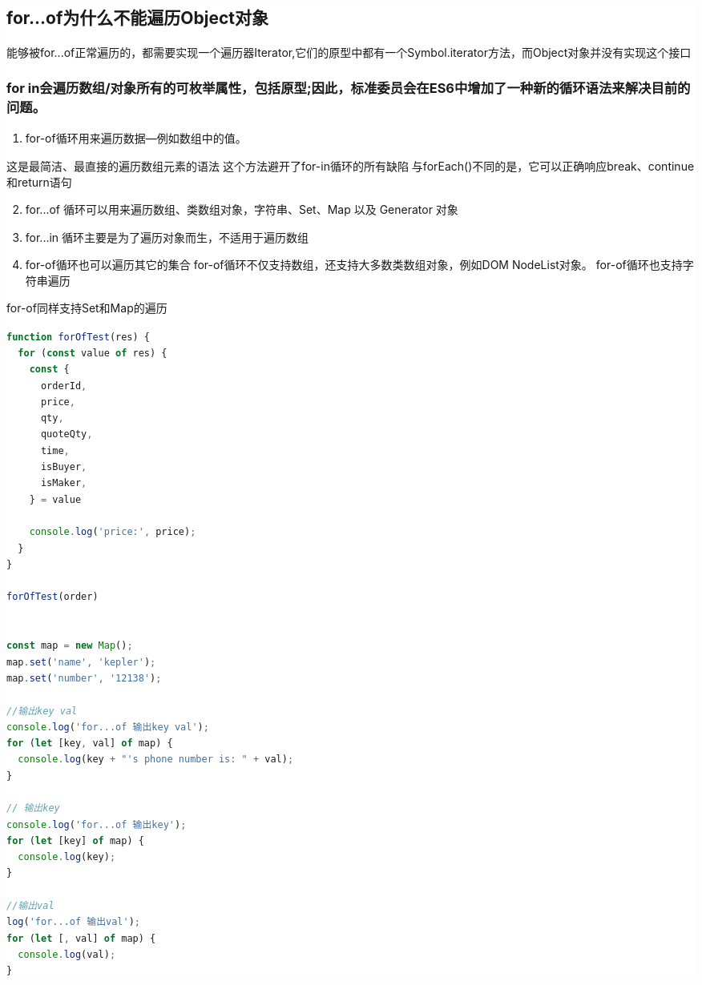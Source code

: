 ## for...of为什么不能遍历Object对象
能够被for...of正常遍历的，都需要实现一个遍历器Iterator,它们的原型中都有一个Symbol.iterator方法，而Object对象并没有实现这个接口

### for in会遍历数组/对象所有的可枚举属性，包括原型;因此，标准委员会在ES6中增加了一种新的循环语法来解决目前的问题。

1. for-of循环用来遍历数据—例如数组中的值。

这是最简洁、最直接的遍历数组元素的语法
这个方法避开了for-in循环的所有缺陷
与forEach()不同的是，它可以正确响应break、continue和return语句

2. for...of 循环可以用来遍历数组、类数组对象，字符串、Set、Map 以及 Generator 对象

3. for...in 循环主要是为了遍历对象而生，不适用于遍历数组


4. for-of循环也可以遍历其它的集合
for-of循环不仅支持数组，还支持大多数类数组对象，例如DOM NodeList对象。
for-of循环也支持字符串遍历

for-of同样支持Set和Map的遍历

```javaScript
function forOfTest(res) {
  for (const value of res) {
    const {
      orderId,
      price,
      qty,
      quoteQty,
      time,
      isBuyer,
      isMaker,
    } = value

    console.log('price:', price);
  }
}

forOfTest(order)


const map = new Map();
map.set('name', 'kepler');
map.set('number', '12138');

//输出key val
console.log('for...of 输出key val');
for (let [key, val] of map) {
  console.log(key + "'s phone number is: " + val);
}

// 输出key
console.log('for...of 输出key');
for (let [key] of map) {
  console.log(key);
}

//输出val
log('for...of 输出val');
for (let [, val] of map) {
  console.log(val);
}
```
